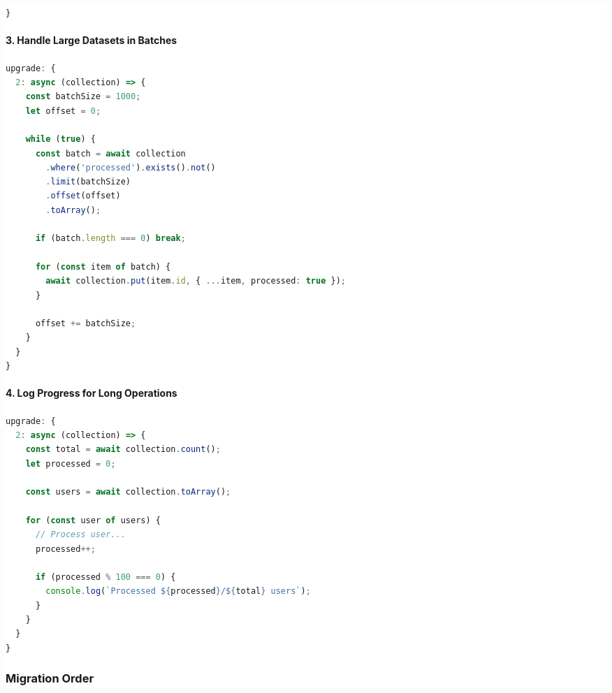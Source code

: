```typescript
}
```

#### 3. **Handle Large Datasets in Batches**
```typescript
upgrade: {
  2: async (collection) => {
    const batchSize = 1000;
    let offset = 0;
    
    while (true) {
      const batch = await collection
        .where('processed').exists().not()
        .limit(batchSize)
        .offset(offset)
        .toArray();
      
      if (batch.length === 0) break;
      
      for (const item of batch) {
        await collection.put(item.id, { ...item, processed: true });
      }
      
      offset += batchSize;
    }
  }
}
```

#### 4. **Log Progress for Long Operations**
```typescript
upgrade: {
  2: async (collection) => {
    const total = await collection.count();
    let processed = 0;
    
    const users = await collection.toArray();
    
    for (const user of users) {
      // Process user...
      processed++;
      
      if (processed % 100 === 0) {
        console.log(`Processed ${processed}/${total} users`);
      }
    }
  }
}
```

### Migration Order
